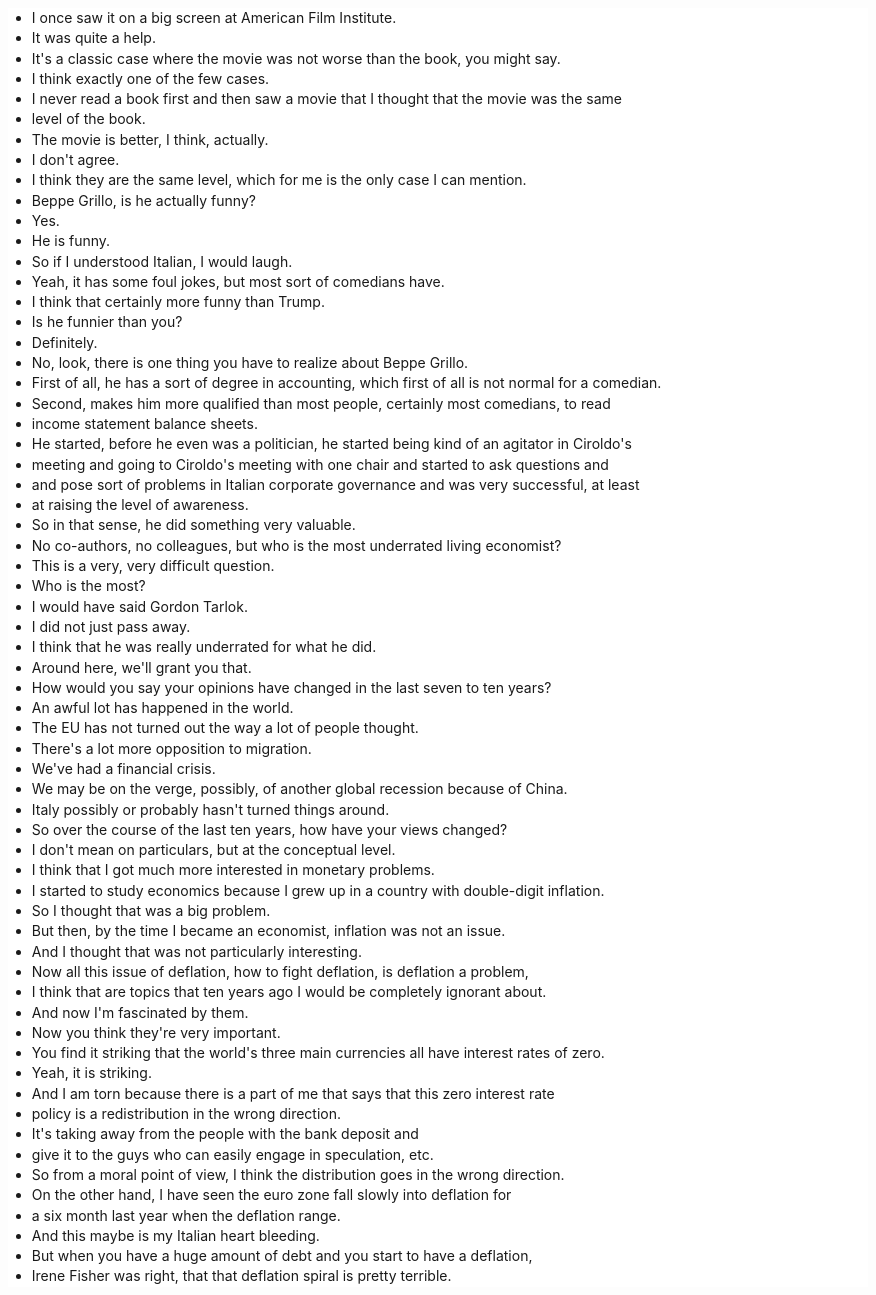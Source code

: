 *  I once saw it on a big screen at American Film Institute.
*  It was quite a help.
*  It's a classic case where the movie was not worse than the book, you might say.
*  I think exactly one of the few cases.
*  I never read a book first and then saw a movie that I thought that the movie was the same
*  level of the book.
*  The movie is better, I think, actually.
*  I don't agree.
*  I think they are the same level, which for me is the only case I can mention.
*  Beppe Grillo, is he actually funny?
*  Yes.
*  He is funny.
*  So if I understood Italian, I would laugh.
*  Yeah, it has some foul jokes, but most sort of comedians have.
*  I think that certainly more funny than Trump.
*  Is he funnier than you?
*  Definitely.
*  No, look, there is one thing you have to realize about Beppe Grillo.
*  First of all, he has a sort of degree in accounting, which first of all is not normal for a comedian.
*  Second, makes him more qualified than most people, certainly most comedians, to read
*  income statement balance sheets.
*  He started, before he even was a politician, he started being kind of an agitator in Ciroldo's
*  meeting and going to Ciroldo's meeting with one chair and started to ask questions and
*  and pose sort of problems in Italian corporate governance and was very successful, at least
*  at raising the level of awareness.
*  So in that sense, he did something very valuable.
*  No co-authors, no colleagues, but who is the most underrated living economist?
*  This is a very, very difficult question.
*  Who is the most?
*  I would have said Gordon Tarlok.
*  I did not just pass away.
*  I think that he was really underrated for what he did.
*  Around here, we'll grant you that.
*  How would you say your opinions have changed in the last seven to ten years?
*  An awful lot has happened in the world.
*  The EU has not turned out the way a lot of people thought.
*  There's a lot more opposition to migration.
*  We've had a financial crisis.
*  We may be on the verge, possibly, of another global recession because of China.
*  Italy possibly or probably hasn't turned things around.
*  So over the course of the last ten years, how have your views changed?
*  I don't mean on particulars, but at the conceptual level.
*  I think that I got much more interested in monetary problems.
*  I started to study economics because I grew up in a country with double-digit inflation.
*  So I thought that was a big problem.
*  But then, by the time I became an economist, inflation was not an issue.
*  And I thought that was not particularly interesting.
*  Now all this issue of deflation, how to fight deflation, is deflation a problem,
*  I think that are topics that ten years ago I would be completely ignorant about.
*  And now I'm fascinated by them.
*  Now you think they're very important.
*  You find it striking that the world's three main currencies all have interest rates of zero.
*  Yeah, it is striking.
*  And I am torn because there is a part of me that says that this zero interest rate
*  policy is a redistribution in the wrong direction.
*  It's taking away from the people with the bank deposit and
*  give it to the guys who can easily engage in speculation, etc.
*  So from a moral point of view, I think the distribution goes in the wrong direction.
*  On the other hand, I have seen the euro zone fall slowly into deflation for
*  a six month last year when the deflation range.
*  And this maybe is my Italian heart bleeding.
*  But when you have a huge amount of debt and you start to have a deflation,
*  Irene Fisher was right, that that deflation spiral is pretty terrible.
